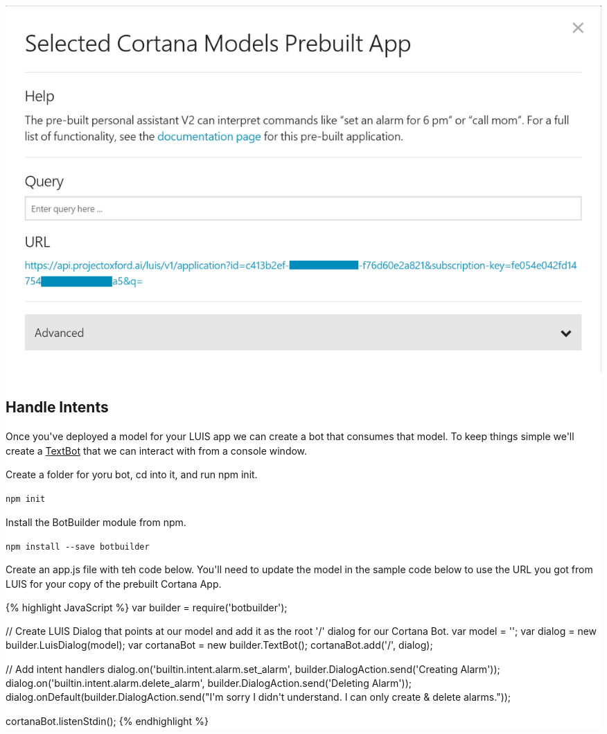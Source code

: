 ![Prebuilt Cortana Application](/images/builder-luis-default-app.png)

## Handle Intents
Once you've deployed a model for your LUIS app we can create a bot that consumes that model. To keep things simple we'll create a [TextBot](/builder/node/bots/TextBot/) that we can interact with from a console window.

Create a folder for yoru bot, cd into it, and run npm init.

    npm init

Install the BotBuilder module from npm.

    npm install --save botbuilder

Create an app.js file with teh code below. You'll need to update the model in the sample code below to use the URL you got from LUIS for your copy of the prebuilt Cortana App.

{% highlight JavaScript %}
var builder = require('botbuilder');

// Create LUIS Dialog that points at our model and add it as the root '/' dialog for our Cortana Bot.
var model = '<your models url>';
var dialog = new builder.LuisDialog(model);
var cortanaBot = new builder.TextBot();
cortanaBot.add('/', dialog);

// Add intent handlers
dialog.on('builtin.intent.alarm.set_alarm', builder.DialogAction.send('Creating Alarm'));
dialog.on('builtin.intent.alarm.delete_alarm', builder.DialogAction.send('Deleting Alarm'));
dialog.onDefault(builder.DialogAction.send("I'm sorry I didn't understand. I can only create & delete alarms."));

cortanaBot.listenStdin();
{% endhighlight %}
